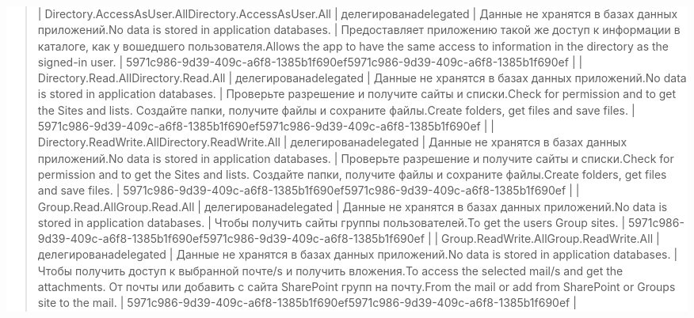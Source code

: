 >| <span data-ttu-id="45747-129">Directory.AccessAsUser.All</span><span class="sxs-lookup"><span data-stu-id="45747-129">Directory.AccessAsUser.All</span></span> | <span data-ttu-id="45747-130">делегирована</span><span class="sxs-lookup"><span data-stu-id="45747-130">delegated</span></span> | <span data-ttu-id="45747-131">Данные не хранятся в базах данных приложений.</span><span class="sxs-lookup"><span data-stu-id="45747-131">No data is stored in application databases.</span></span> | <span data-ttu-id="45747-132">Предоставляет приложению такой же доступ к информации в каталоге, как у вошедшего пользователя.</span><span class="sxs-lookup"><span data-stu-id="45747-132">Allows the app to have the same access to information in the directory as the signed-in user.</span></span> | <span data-ttu-id="45747-133">5971c986-9d39-409c-a6f8-1385b1f690ef</span><span class="sxs-lookup"><span data-stu-id="45747-133">5971c986-9d39-409c-a6f8-1385b1f690ef</span></span> |
>| <span data-ttu-id="45747-134">Directory.Read.All</span><span class="sxs-lookup"><span data-stu-id="45747-134">Directory.Read.All</span></span> | <span data-ttu-id="45747-135">делегирована</span><span class="sxs-lookup"><span data-stu-id="45747-135">delegated</span></span> | <span data-ttu-id="45747-136">Данные не хранятся в базах данных приложений.</span><span class="sxs-lookup"><span data-stu-id="45747-136">No data is stored in application databases.</span></span> | <span data-ttu-id="45747-137">Проверьте разрешение и получите сайты и списки.</span><span class="sxs-lookup"><span data-stu-id="45747-137">Check for permission and to get the Sites and lists.</span></span> <span data-ttu-id="45747-138">Создайте папки, получите файлы и сохраните файлы.</span><span class="sxs-lookup"><span data-stu-id="45747-138">Create folders, get files and save files.</span></span> | <span data-ttu-id="45747-139">5971c986-9d39-409c-a6f8-1385b1f690ef</span><span class="sxs-lookup"><span data-stu-id="45747-139">5971c986-9d39-409c-a6f8-1385b1f690ef</span></span> |
>| <span data-ttu-id="45747-140">Directory.ReadWrite.All</span><span class="sxs-lookup"><span data-stu-id="45747-140">Directory.ReadWrite.All</span></span> | <span data-ttu-id="45747-141">делегирована</span><span class="sxs-lookup"><span data-stu-id="45747-141">delegated</span></span> | <span data-ttu-id="45747-142">Данные не хранятся в базах данных приложений.</span><span class="sxs-lookup"><span data-stu-id="45747-142">No data is stored in application databases.</span></span> | <span data-ttu-id="45747-143">Проверьте разрешение и получите сайты и списки.</span><span class="sxs-lookup"><span data-stu-id="45747-143">Check for permission and to get the Sites and lists.</span></span> <span data-ttu-id="45747-144">Создайте папки, получите файлы и сохраните файлы.</span><span class="sxs-lookup"><span data-stu-id="45747-144">Create folders, get files and save files.</span></span> | <span data-ttu-id="45747-145">5971c986-9d39-409c-a6f8-1385b1f690ef</span><span class="sxs-lookup"><span data-stu-id="45747-145">5971c986-9d39-409c-a6f8-1385b1f690ef</span></span> |
>| <span data-ttu-id="45747-146">Group.Read.All</span><span class="sxs-lookup"><span data-stu-id="45747-146">Group.Read.All</span></span> | <span data-ttu-id="45747-147">делегирована</span><span class="sxs-lookup"><span data-stu-id="45747-147">delegated</span></span> | <span data-ttu-id="45747-148">Данные не хранятся в базах данных приложений.</span><span class="sxs-lookup"><span data-stu-id="45747-148">No data is stored in application databases.</span></span> | <span data-ttu-id="45747-149">Чтобы получить сайты группы пользователей.</span><span class="sxs-lookup"><span data-stu-id="45747-149">To get the users Group sites.</span></span> | <span data-ttu-id="45747-150">5971c986-9d39-409c-a6f8-1385b1f690ef</span><span class="sxs-lookup"><span data-stu-id="45747-150">5971c986-9d39-409c-a6f8-1385b1f690ef</span></span> |
>| <span data-ttu-id="45747-151">Group.ReadWrite.All</span><span class="sxs-lookup"><span data-stu-id="45747-151">Group.ReadWrite.All</span></span> | <span data-ttu-id="45747-152">делегирована</span><span class="sxs-lookup"><span data-stu-id="45747-152">delegated</span></span> | <span data-ttu-id="45747-153">Данные не хранятся в базах данных приложений.</span><span class="sxs-lookup"><span data-stu-id="45747-153">No data is stored in application databases.</span></span> | <span data-ttu-id="45747-154">Чтобы получить доступ к выбранной почте/s и получить вложения.</span><span class="sxs-lookup"><span data-stu-id="45747-154">To access the selected mail/s and get the attachments.</span></span> <span data-ttu-id="45747-155">От почты или добавить с сайта SharePoint групп на почту.</span><span class="sxs-lookup"><span data-stu-id="45747-155">From the mail or add from SharePoint or Groups site to the mail.</span></span> | <span data-ttu-id="45747-156">5971c986-9d39-409c-a6f8-1385b1f690ef</span><span class="sxs-lookup"><span data-stu-id="45747-156">5971c986-9d39-409c-a6f8-1385b1f690ef</span></span> |